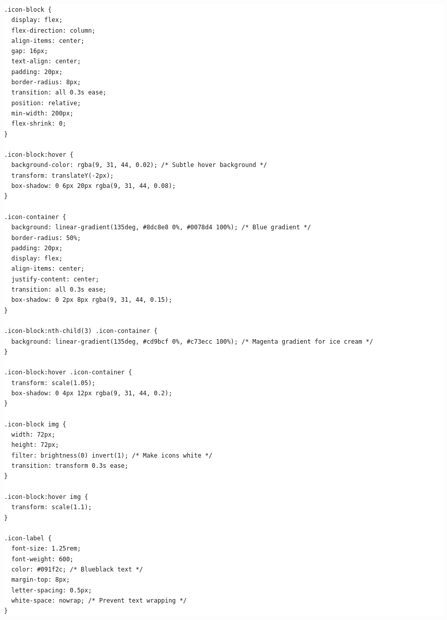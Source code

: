     .icon-block {
      display: flex;
      flex-direction: column;
      align-items: center;
      gap: 16px;
      text-align: center;
      padding: 20px;
      border-radius: 8px;
      transition: all 0.3s ease;
      position: relative;
      min-width: 200px;
      flex-shrink: 0;
    }

    .icon-block:hover {
      background-color: rgba(9, 31, 44, 0.02); /* Subtle hover background */
      transform: translateY(-2px);
      box-shadow: 0 6px 20px rgba(9, 31, 44, 0.08);
    }

    .icon-container {
      background: linear-gradient(135deg, #8dc8e8 0%, #0078d4 100%); /* Blue gradient */
      border-radius: 50%;
      padding: 20px;
      display: flex;
      align-items: center;
      justify-content: center;
      transition: all 0.3s ease;
      box-shadow: 0 2px 8px rgba(9, 31, 44, 0.15);
    }

    .icon-block:nth-child(3) .icon-container {
      background: linear-gradient(135deg, #cd9bcf 0%, #c73ecc 100%); /* Magenta gradient for ice cream */
    }

    .icon-block:hover .icon-container {
      transform: scale(1.05);
      box-shadow: 0 4px 12px rgba(9, 31, 44, 0.2);
    }

    .icon-block img {
      width: 72px;
      height: 72px;
      filter: brightness(0) invert(1); /* Make icons white */
      transition: transform 0.3s ease;
    }

    .icon-block:hover img {
      transform: scale(1.1);
    }

    .icon-label {
      font-size: 1.25rem;
      font-weight: 600;
      color: #091f2c; /* Blueblack text */
      margin-top: 8px;
      letter-spacing: 0.5px;
      white-space: nowrap; /* Prevent text wrapping */
    }
